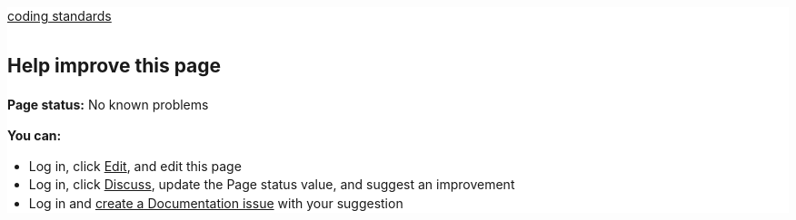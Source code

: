[coding standards](/taxonomy/term/190104)

## Help improve this page

**Page status:** No known problems

  
**You can:**  

-   Log in, click [Edit](/node/1918356/edit), and edit this page
-   Log in, click [Discuss](/node/1918356/discuss), update the Page status value, and suggest an improvement
-   Log in and [create a Documentation issue](/node/add/project-issue/documentation?title=Suggestion%20for%3A%20%281918356%29%20API%20Documentation%20Examples) with your suggestion